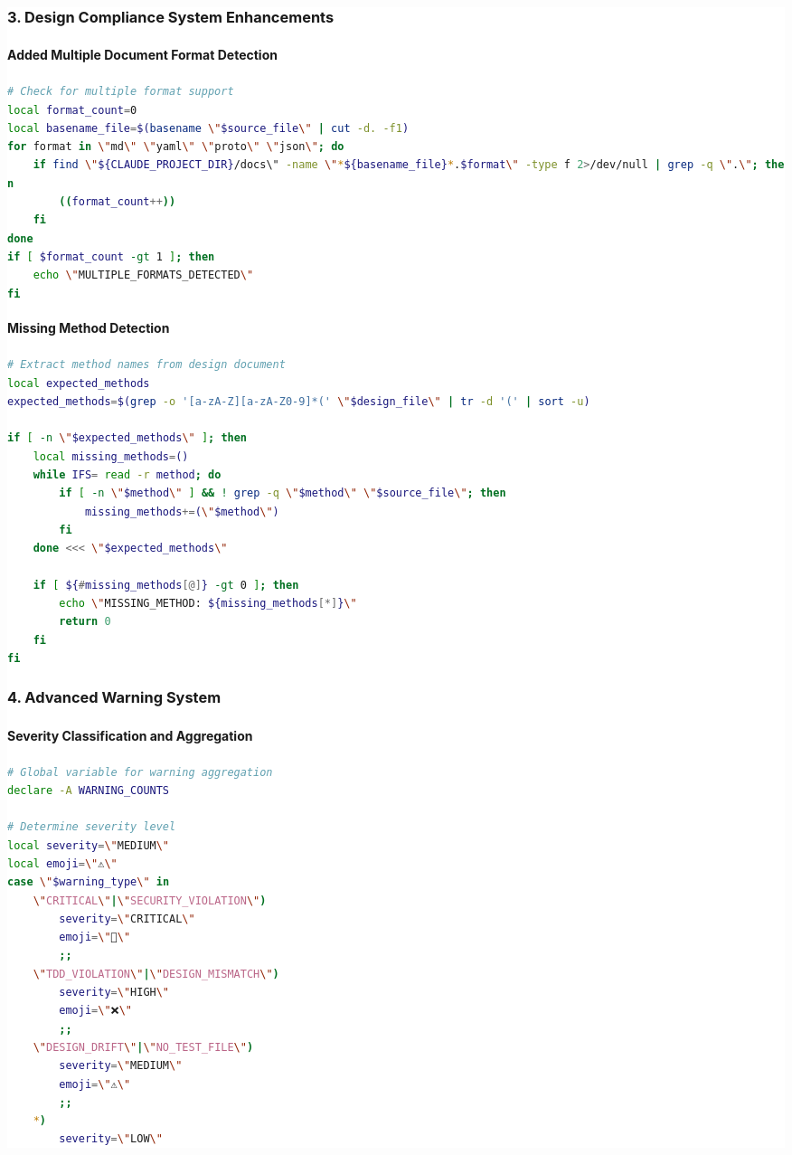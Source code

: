 ### 3. Design Compliance System Enhancements

#### Added Multiple Document Format Detection
```bash
# Check for multiple format support
local format_count=0
local basename_file=$(basename \"$source_file\" | cut -d. -f1)
for format in \"md\" \"yaml\" \"proto\" \"json\"; do
    if find \"${CLAUDE_PROJECT_DIR}/docs\" -name \"*${basename_file}*.$format\" -type f 2>/dev/null | grep -q \".\"; then
        ((format_count++))
    fi
done
if [ $format_count -gt 1 ]; then
    echo \"MULTIPLE_FORMATS_DETECTED\"
fi
```

#### Missing Method Detection
```bash
# Extract method names from design document
local expected_methods
expected_methods=$(grep -o '[a-zA-Z][a-zA-Z0-9]*(' \"$design_file\" | tr -d '(' | sort -u)

if [ -n \"$expected_methods\" ]; then
    local missing_methods=()
    while IFS= read -r method; do
        if [ -n \"$method\" ] && ! grep -q \"$method\" \"$source_file\"; then
            missing_methods+=(\"$method\")
        fi
    done <<< \"$expected_methods\"

    if [ ${#missing_methods[@]} -gt 0 ]; then
        echo \"MISSING_METHOD: ${missing_methods[*]}\"
        return 0
    fi
fi
```

### 4. Advanced Warning System

#### Severity Classification and Aggregation
```bash
# Global variable for warning aggregation
declare -A WARNING_COUNTS

# Determine severity level
local severity=\"MEDIUM\"
local emoji=\"⚠️\"
case \"$warning_type\" in
    \"CRITICAL\"|\"SECURITY_VIOLATION\")
        severity=\"CRITICAL\"
        emoji=\"🚨\"
        ;;
    \"TDD_VIOLATION\"|\"DESIGN_MISMATCH\")
        severity=\"HIGH\"
        emoji=\"❌\"
        ;;
    \"DESIGN_DRIFT\"|\"NO_TEST_FILE\")
        severity=\"MEDIUM\"
        emoji=\"⚠️\"
        ;;
    *)
        severity=\"LOW\"
```